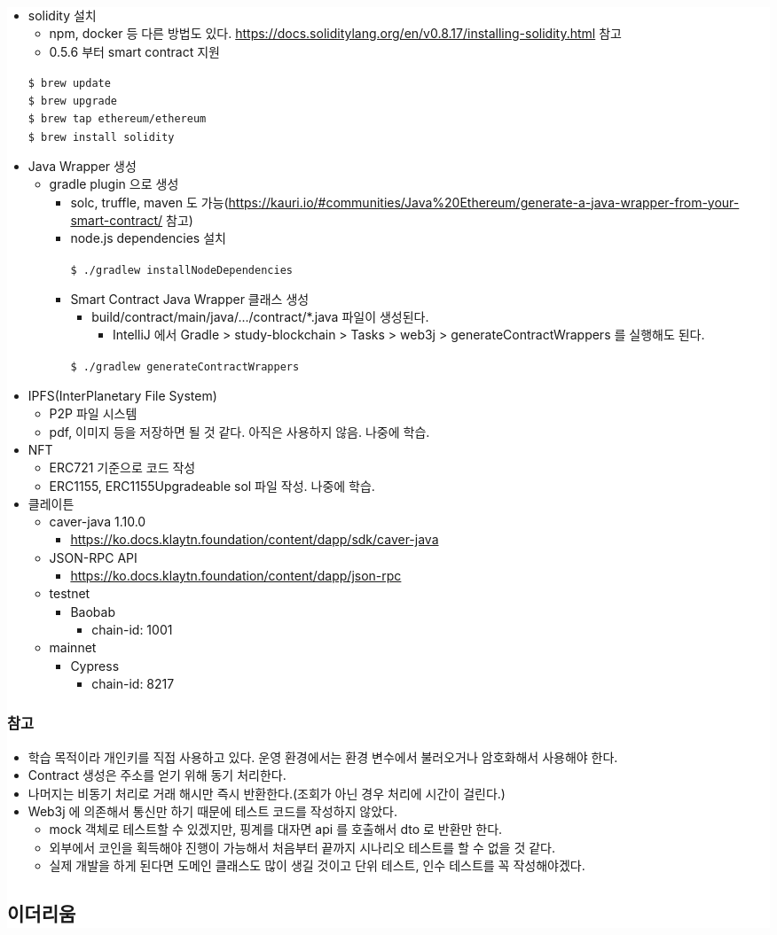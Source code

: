   - solidity 설치
    - npm, docker 등 다른 방법도 있다. https://docs.soliditylang.org/en/v0.8.17/installing-solidity.html 참고
    - 0.5.6 부터 smart contract 지원
    ```shell
    $ brew update
    $ brew upgrade
    $ brew tap ethereum/ethereum
    $ brew install solidity
    ```
  - Java Wrapper 생성
    - gradle plugin 으로 생성
      - solc, truffle, maven 도 가능(https://kauri.io/#communities/Java%20Ethereum/generate-a-java-wrapper-from-your-smart-contract/ 참고)
      - node.js dependencies 설치
        ```shell
        $ ./gradlew installNodeDependencies
        ```
      - Smart Contract Java Wrapper 클래스 생성
        - build/contract/main/java/.../contract/*.java 파일이 생성된다.
          - IntelliJ 에서 Gradle > study-blockchain > Tasks > web3j > generateContractWrappers 를 실행해도 된다.
        ```shell
        $ ./gradlew generateContractWrappers
        ```
  - IPFS(InterPlanetary File System)
    - P2P 파일 시스템
    - pdf, 이미지 등을 저장하면 될 것 같다. 아직은 사용하지 않음. 나중에 학습.
  - NFT
    - ERC721 기준으로 코드 작성
    - ERC1155, ERC1155Upgradeable sol 파일 작성. 나중에 학습.
- 클레이튼
  - caver-java 1.10.0
    - https://ko.docs.klaytn.foundation/content/dapp/sdk/caver-java
  - JSON-RPC API
    - https://ko.docs.klaytn.foundation/content/dapp/json-rpc
  - testnet
    - Baobab
      - chain-id: 1001
  - mainnet
    - Cypress
      - chain-id: 8217

### 참고
- 학습 목적이라 개인키를 직접 사용하고 있다. 운영 환경에서는 환경 변수에서 불러오거나 암호화해서 사용해야 한다.
- Contract 생성은 주소를 얻기 위해 동기 처리한다.
- 나머지는 비동기 처리로 거래 해시만 즉시 반환한다.(조회가 아닌 경우 처리에 시간이 걸린다.)
- Web3j 에 의존해서 통신만 하기 때문에 테스트 코드를 작성하지 않았다.
  - mock 객체로 테스트할 수 있겠지만, 핑계를 대자면 api 를 호출해서 dto 로 반환만 한다.
  - 외부에서 코인을 획득해야 진행이 가능해서 처음부터 끝까지 시나리오 테스트를 할 수 없을 것 같다.
  - 실제 개발을 하게 된다면 도메인 클래스도 많이 생길 것이고 단위 테스트, 인수 테스트를 꼭 작성해야겠다.

## 이더리움
